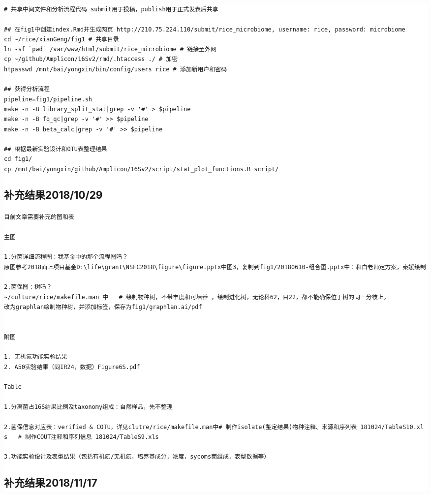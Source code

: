 

	# 共享中间文件和分析流程代码 submit用于投稿，publish用于正式发表后共享

	## 在fig1中创建index.Rmd并生成网页 http://210.75.224.110/submit/rice_microbiome, username: rice, password: microbiome
	cd ~/rice/xianGeng/fig1 # 共享目录
	ln -sf `pwd` /var/www/html/submit/rice_microbiome # 链接至外网
	cp ~/github/Amplicon/16Sv2/rmd/.htaccess ./ # 加密
	htpasswd /mnt/bai/yongxin/bin/config/users rice # 添加新用户和密码

	## 获得分析流程
	pipeline=fig1/pipeline.sh
	make -n -B library_split_stat|grep -v '#' > $pipeline
	make -n -B fq_qc|grep -v '#' >> $pipeline
	make -n -B beta_calc|grep -v '#' >> $pipeline

	## 根据最新实验设计和OTU表整理结果
	cd fig1/
	cp /mnt/bai/yongxin/github/Amplicon/16Sv2/script/stat_plot_functions.R script/


## 补充结果2018/10/29 

	目前文章需要补充的图和表

	主图

	1.分菌详细流程图：我基金中的那个流程图吗？
	原图参考2018面上项目基金D:\life\grant\NSFC2018\figure\figure.pptx中图3，复制到fig1/20180610-组合图.pptx中：和白老师定方案，秦媛绘制

	2.菌保图：树吗？
	~/culture/rice/makefile.man 中 	# 绘制物种树，不带丰度和可培养 ，绘制进化树，无论科62，目22，都不能确保位于树的同一分枝上。
	改为graphlan绘制物种树，并添加标签，保存为fig1/graphlan.ai/pdf


	附图

	1. 无机氮功能实验结果
	2. A50实验结果（同IR24，数据）Figure6S.pdf

	Table

	1.分离菌占16S结果比例及taxonomy组成：自然样品，先不整理

	2.菌保信息对应表：verified & COTU，详见clutre/rice/makefile.man中# 制作isolate(鉴定结果)物种注释、来源和序列表 181024/TableS10.xls	# 制作COUT注释和序列信息 181024/TableS9.xls

	3.功能实验设计及表型结果（包括有机氮/无机氮，培养基成分，浓度，sycoms菌组成，表型数据等）



## 补充结果2018/11/17
